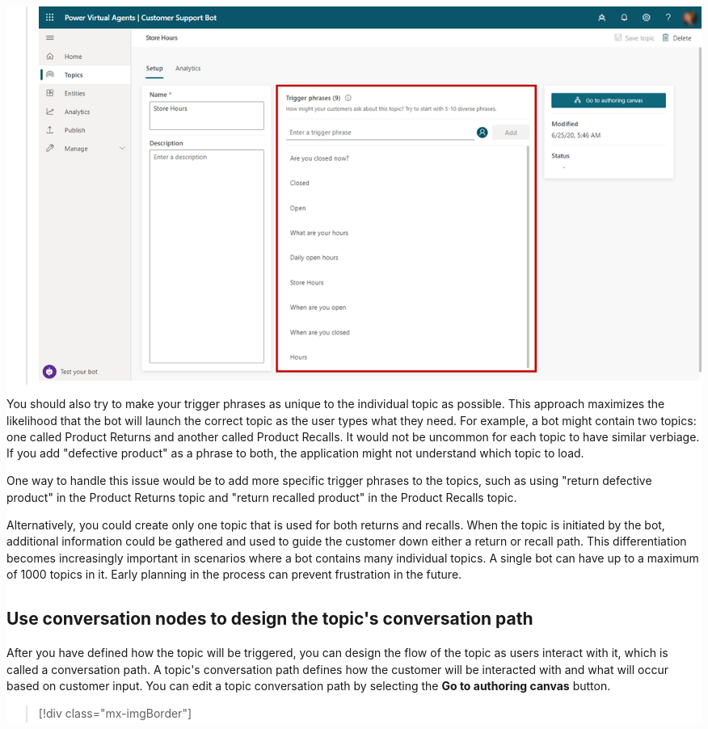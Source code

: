 > [![Screenshot of trigger phrases that can be added.](../media/2-1.png)](../media/2-1.png#lightbox)

You should also try to make your trigger phrases as unique to the individual topic as possible. This approach maximizes the likelihood that the bot will launch the correct topic as the user types what they need. For example, a bot might contain two topics: one called Product Returns and another called Product Recalls. It would not be uncommon for each topic to have similar verbiage. If you add "defective product" as a phrase to both, the application might not understand which topic to load.

One way to handle this issue would be to add more specific trigger phrases to the topics, such as using "return defective product" in the Product Returns topic and "return recalled product" in the Product Recalls topic.

Alternatively, you could create only one topic that is used for both returns and recalls. When the topic is initiated by the bot, additional information could be gathered and used to guide the customer down either a return or recall path. This differentiation becomes increasingly important in scenarios where a bot contains many individual topics. A single bot can have up to a maximum of 1000 topics in it. Early planning in the process can prevent frustration in the future.

## Use conversation nodes to design the topic's conversation path

After you have defined how the topic will be triggered, you can design the flow of the topic as users interact with it, which is called a conversation path. A topic's conversation path defines how the customer will be interacted with and what will occur based on customer input. You can edit a topic conversation path by selecting the **Go to authoring canvas** button.

> [!div class="mx-imgBorder"]